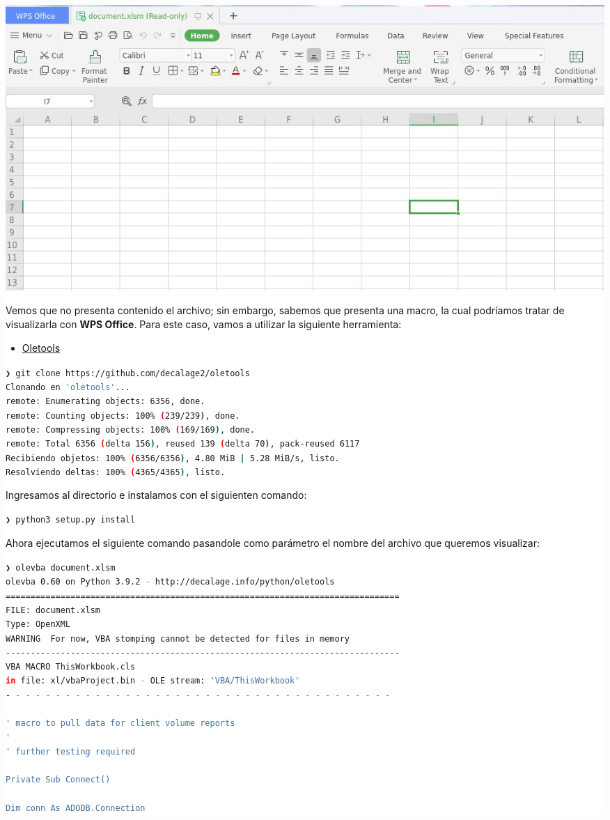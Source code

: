 ![](/assets/images/htb-querier/querier_document.jpg)

Vemos que no presenta contenido el archivo; sin embargo, sabemos que presenta una macro, la cual podríamos tratar de visualizarla con **WPS Office**. Para este caso, vamos a utilizar la siguiente herramienta:

- [Oletools](https://github.com/decalage2/oletools)

```bash
❯ git clone https://github.com/decalage2/oletools
Clonando en 'oletools'...
remote: Enumerating objects: 6356, done.
remote: Counting objects: 100% (239/239), done.
remote: Compressing objects: 100% (169/169), done.
remote: Total 6356 (delta 156), reused 139 (delta 70), pack-reused 6117
Recibiendo objetos: 100% (6356/6356), 4.80 MiB | 5.28 MiB/s, listo.
Resolviendo deltas: 100% (4365/4365), listo.
```

Ingresamos al directorio e instalamos con el siguienten comando:

```bash
❯ python3 setup.py install
```

Ahora ejecutamos el siguiente comando pasandole como parámetro el nombre del archivo que queremos visualizar:

```bash
❯ olevba document.xlsm                                          
olevba 0.60 on Python 3.9.2 - http://decalage.info/python/oletools
===============================================================================
FILE: document.xlsm
Type: OpenXML        
WARNING  For now, VBA stomping cannot be detected for files in memory
-------------------------------------------------------------------------------
VBA MACRO ThisWorkbook.cls 
in file: xl/vbaProject.bin - OLE stream: 'VBA/ThisWorkbook'
- - - - - - - - - - - - - - - - - - - - - - - - - - - - - - - - - - - - - - - 
                                                                                                                                 ' macro to pull data for client volume reports
'                          
' further testing required

Private Sub Connect()           

Dim conn As ADODB.Connection                                    
```